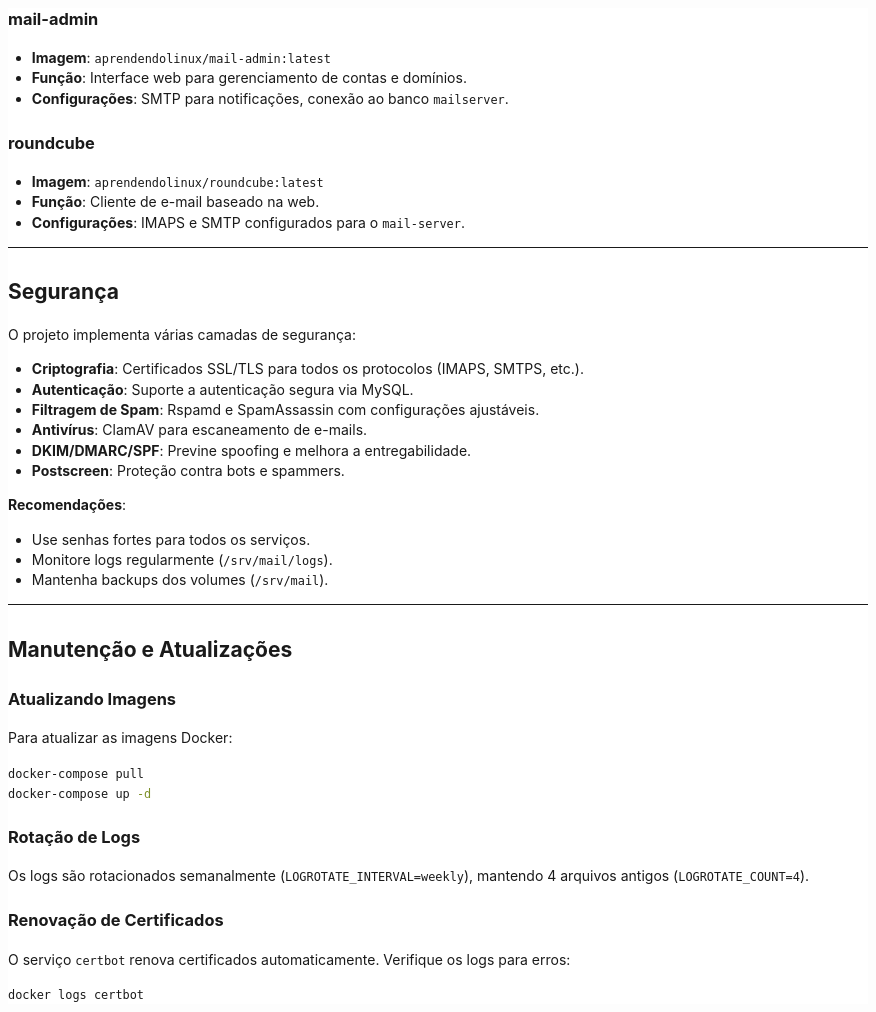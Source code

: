 ### mail-admin

- **Imagem**: `aprendendolinux/mail-admin:latest`
- **Função**: Interface web para gerenciamento de contas e domínios.
- **Configurações**: SMTP para notificações, conexão ao banco `mailserver`.

### roundcube

- **Imagem**: `aprendendolinux/roundcube:latest`
- **Função**: Cliente de e-mail baseado na web.
- **Configurações**: IMAPS e SMTP configurados para o `mail-server`.

---

## Segurança

O projeto implementa várias camadas de segurança:

- **Criptografia**: Certificados SSL/TLS para todos os protocolos (IMAPS, SMTPS, etc.).
- **Autenticação**: Suporte a autenticação segura via MySQL.
- **Filtragem de Spam**: Rspamd e SpamAssassin com configurações ajustáveis.
- **Antivírus**: ClamAV para escaneamento de e-mails.
- **DKIM/DMARC/SPF**: Previne spoofing e melhora a entregabilidade.
- **Postscreen**: Proteção contra bots e spammers.

**Recomendações**:
- Use senhas fortes para todos os serviços.
- Monitore logs regularmente (`/srv/mail/logs`).
- Mantenha backups dos volumes (`/srv/mail`).

---

## Manutenção e Atualizações

### Atualizando Imagens

Para atualizar as imagens Docker:
```bash
docker-compose pull
docker-compose up -d
```

### Rotação de Logs

Os logs são rotacionados semanalmente (`LOGROTATE_INTERVAL=weekly`), mantendo 4 arquivos antigos (`LOGROTATE_COUNT=4`).

### Renovação de Certificados

O serviço `certbot` renova certificados automaticamente. Verifique os logs para erros:
```bash
docker logs certbot
```
